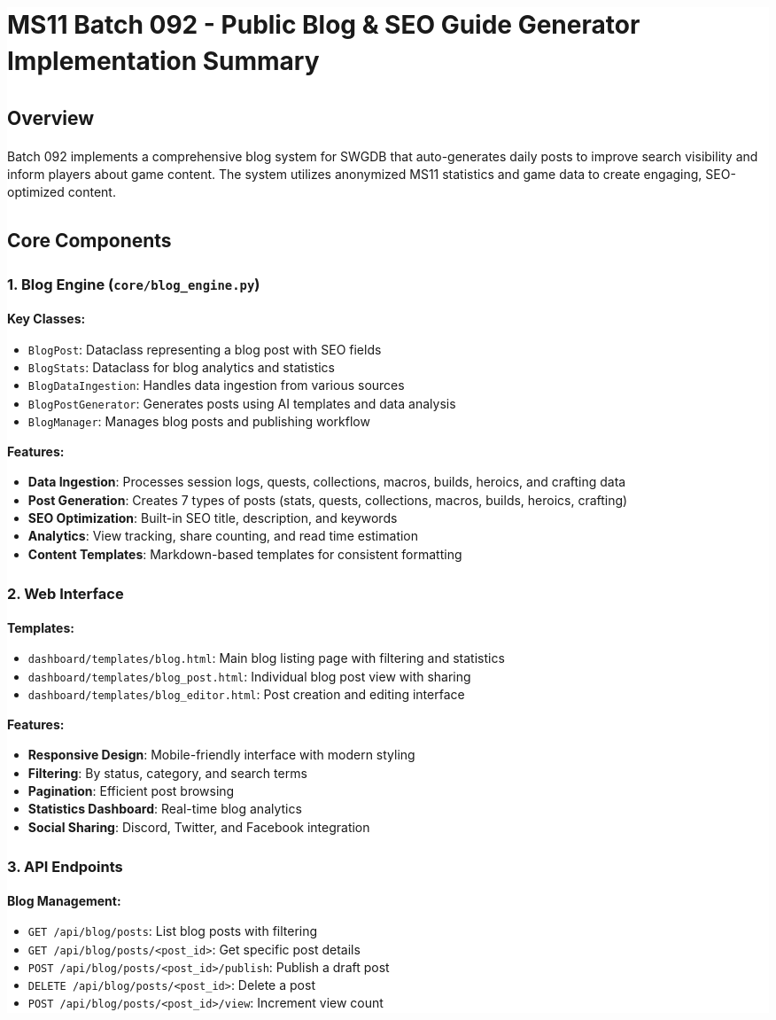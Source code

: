 # MS11 Batch 092 - Public Blog & SEO Guide Generator Implementation Summary

## Overview

Batch 092 implements a comprehensive blog system for SWGDB that auto-generates daily posts to improve search visibility and inform players about game content. The system utilizes anonymized MS11 statistics and game data to create engaging, SEO-optimized content.

## Core Components

### 1. Blog Engine (`core/blog_engine.py`)

**Key Classes:**
- `BlogPost`: Dataclass representing a blog post with SEO fields
- `BlogStats`: Dataclass for blog analytics and statistics
- `BlogDataIngestion`: Handles data ingestion from various sources
- `BlogPostGenerator`: Generates posts using AI templates and data analysis
- `BlogManager`: Manages blog posts and publishing workflow

**Features:**
- **Data Ingestion**: Processes session logs, quests, collections, macros, builds, heroics, and crafting data
- **Post Generation**: Creates 7 types of posts (stats, quests, collections, macros, builds, heroics, crafting)
- **SEO Optimization**: Built-in SEO title, description, and keywords
- **Analytics**: View tracking, share counting, and read time estimation
- **Content Templates**: Markdown-based templates for consistent formatting

### 2. Web Interface

**Templates:**
- `dashboard/templates/blog.html`: Main blog listing page with filtering and statistics
- `dashboard/templates/blog_post.html`: Individual blog post view with sharing
- `dashboard/templates/blog_editor.html`: Post creation and editing interface

**Features:**
- **Responsive Design**: Mobile-friendly interface with modern styling
- **Filtering**: By status, category, and search terms
- **Pagination**: Efficient post browsing
- **Statistics Dashboard**: Real-time blog analytics
- **Social Sharing**: Discord, Twitter, and Facebook integration

### 3. API Endpoints

**Blog Management:**
- `GET /api/blog/posts`: List blog posts with filtering
- `GET /api/blog/posts/<post_id>`: Get specific post details
- `POST /api/blog/posts/<post_id>/publish`: Publish a draft post
- `DELETE /api/blog/posts/<post_id>`: Delete a post
- `POST /api/blog/posts/<post_id>/view`: Increment view count
